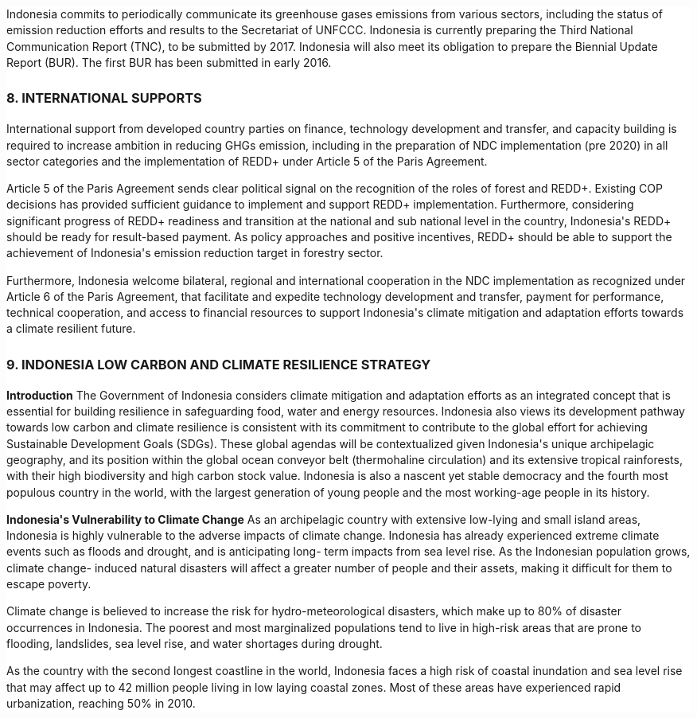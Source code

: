 Indonesia commits to periodically communicate its greenhouse gases emissions from various sectors, including the status of emission reduction efforts and results to the Secretariat of UNFCCC. Indonesia is currently preparing the Third National Communication Report (TNC), to be submitted by 2017. Indonesia will also meet its obligation to prepare the Biennial Update Report (BUR). The first BUR has been submitted in early 2016. 
  
### 8. INTERNATIONAL SUPPORTS 
 International support from developed country parties on finance, technology development and transfer, and capacity building is required to increase ambition in reducing GHGs emission, including in the preparation of NDC implementation (pre 2020) in all sector categories and the implementation of REDD+ under Article 5 of the Paris Agreement. 

Article 5 of the Paris Agreement sends clear political signal on the recognition of the roles of forest and REDD+. Existing COP decisions has provided sufficient guidance to implement and support REDD+ implementation. Furthermore, considering significant progress of REDD+ readiness and transition at the national and sub national level in the country, Indonesia's REDD+ should be ready for result-based payment. As policy approaches and positive incentives, REDD+ should be able to support the achievement of Indonesia's emission reduction target in forestry sector. 

Furthermore, Indonesia welcome bilateral, regional and international cooperation in the NDC implementation as recognized under Article 6 of the Paris Agreement, that facilitate and expedite technology development and transfer, payment for performance, technical cooperation, and access to financial resources to support Indonesia's climate mitigation and adaptation efforts towards a climate resilient future. 


### 9. INDONESIA LOW CARBON AND CLIMATE RESILIENCE STRATEGY  

**Introduction** 
 The Government of Indonesia considers climate mitigation and adaptation efforts as an integrated concept that is essential for building resilience in safeguarding food, water and energy resources. Indonesia also views its development pathway towards low carbon and climate resilience is consistent with its commitment to contribute to the global effort for achieving Sustainable Development Goals (SDGs). These global agendas will be contextualized given Indonesia's unique archipelagic geography, and its position within the global ocean conveyor belt (thermohaline circulation) and its extensive tropical rainforests, with their high biodiversity and high carbon stock value. Indonesia is also a nascent yet stable democracy and the fourth most populous country in the world, with the largest generation of young people and the most working-age people in its history. 
 

**Indonesia's Vulnerability to Climate Change** 
As an archipelagic country with extensive low-lying and small island areas, Indonesia is highly vulnerable to the adverse impacts of climate change. Indonesia has already experienced extreme climate events such as floods and drought, and is anticipating long- term impacts from sea level rise. As the Indonesian population grows, climate change- induced natural disasters will affect a greater number of people and their assets, making it difficult for them to escape poverty. 

Climate change is believed to increase the risk for hydro-meteorological disasters, which make up to 80% of disaster occurrences in Indonesia. The poorest and most marginalized populations tend to live in high-risk areas that are prone to flooding, landslides, sea level rise, and water shortages during drought. 

As the country with the second longest coastline in the world, Indonesia faces a high risk of coastal inundation and sea level rise that may affect up to 42 million people living in low laying coastal zones. Most of these areas have experienced rapid urbanization, reaching 50% in 2010. 
